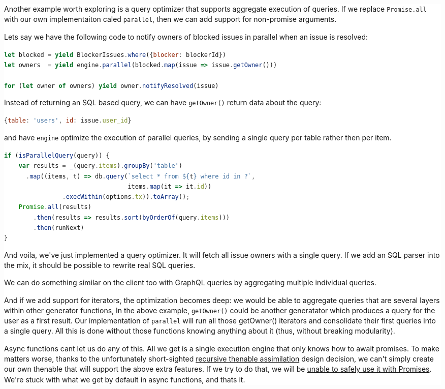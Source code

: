 Another example worth exploring is a query optimizer that supports aggregate
execution of queries. If we replace `Promise.all` with our own implementaiton
caled `parallel`, then we can add support for non-promise arguments.

Lets say we have the following code to notify owners of blocked issues in
parallel when an issue is resolved:

```js
let blocked = yield BlockerIssues.where({blocker: blockerId})
let owners  = yield engine.parallel(blocked.map(issue => issue.getOwner()))

for (let owner of owners) yield owner.notifyResolved(issue)
```

Instead of returning an SQL based query, we can have `getOwner()` return data
about the query:

```js
{table: 'users', id: issue.user_id}
```

and have `engine` optimize the execution of parallel queries, by sending
a single query per table rather then per item.

```js
if (isParallelQuery(query)) {
    var results = _(query.items).groupBy('table')
      .map((items, t) => db.query(`select * from ${t} where id in ?`,
                                  items.map(it => it.id))
                .execWithin(options.tx)).toArray();
    Promise.all(results)
        .then(results => results.sort(byOrderOf(query.items)))
        .then(runNext)
}
```

And voila, we've just implemented a query optimizer. It will fetch all issue
owners with a single query. If we add an SQL parser into the mix, it should
be possible to rewrite real SQL queries.

We can do something similar on the client too with GraphQL queries by aggregating
multiple individual queries.

And if we add support for iterators, the optimization becomes deep:
we would be able to aggregate queries that are several layers within other
generator functions,  In the above example, `getOwner()` could be another
generatator which produces a query for the user as a first result. Our
implementation of `parallel` will run all those getOwner() iterators and
consolidate their first queries into a single query. All this is done without
those functions knowing anything about it (thus, without breaking modularity).

Async functions cant let us do any of this. All we get is a single execution
engine that only knows how to await promises. To make matters worse, thanks
to the unfortunately short-sighted [recursive thenable assimilation](https://esdiscuss.org/topic/a-challenge-problem-for-promise-designers-was-re-futures)
design decision, we can't simply create our own thenable that will support
the above extra features. If we try to do that, we will be
[unable to safely use it with Promises](https://github.com/Reactive-Extensions/RxJS/issues/470).
We're stuck with what we get by default in async functions, and
thats it.
